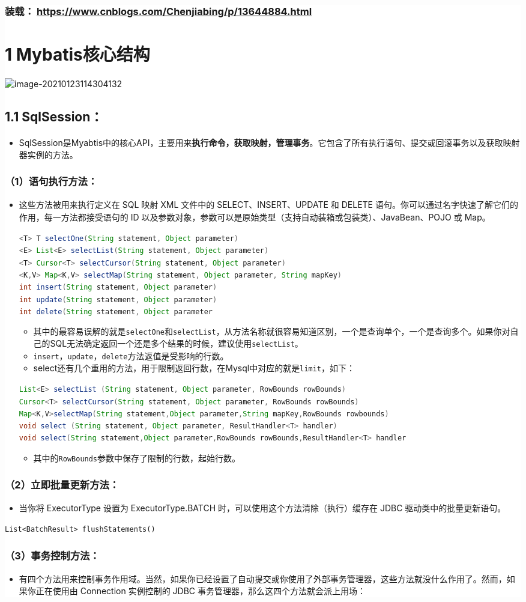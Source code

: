 ### 装载： https://www.cnblogs.com/Chenjiabing/p/13644884.html

# 1 Mybatis核心结构

![image-20210123114304132](C:\Users\baiheng.jiang\AppData\Roaming\Typora\typora-user-images\image-20210123114304132.png)

## 1.1 SqlSession：

- SqlSession是Myabtis中的核心API，主要用来**执行命令，获取映射，管理事务**。它包含了所有执行语句、提交或回滚事务以及获取映射器实例的方法。

### （1）语句执行方法：

- 这些方法被用来执行定义在 SQL 映射 XML 文件中的 SELECT、INSERT、UPDATE 和 DELETE 语句。你可以通过名字快速了解它们的作用，每一方法都接受语句的 ID 以及参数对象，参数可以是原始类型（支持自动装箱或包装类）、JavaBean、POJO 或 Map。

  ```java
  <T> T selectOne(String statement, Object parameter)
  <E> List<E> selectList(String statement, Object parameter)
  <T> Cursor<T> selectCursor(String statement, Object parameter)
  <K,V> Map<K,V> selectMap(String statement, Object parameter, String mapKey)
  int insert(String statement, Object parameter)
  int update(String statement, Object parameter)
  int delete(String statement, Object parameter
  ```

  - 其中的最容易误解的就是`selectOne`和`selectList`，从方法名称就很容易知道区别，一个是查询单个，一个是查询多个。如果你对自己的SQL无法确定返回一个还是多个结果的时候，建议使用`selectList`。
  - `insert`，`update`，`delete`方法返值是受影响的行数。
  - select还有几个重用的方法，用于限制返回行数，在Mysql中对应的就是`limit`，如下：

  ```java
  List<E> selectList (String statement, Object parameter, RowBounds rowBounds)
  Cursor<T> selectCursor(String statement, Object parameter, RowBounds rowBounds)
  Map<K,V>selectMap(String statement,Object parameter,String mapKey,RowBounds rowbounds)
  void select (String statement, Object parameter, ResultHandler<T> handler)
  void select(String statement,Object parameter,RowBounds rowBounds,ResultHandler<T> handler
  ```

  - 其中的`RowBounds`参数中保存了限制的行数，起始行数。

### （2）立即批量更新方法：

- 当你将 ExecutorType 设置为 ExecutorType.BATCH 时，可以使用这个方法清除（执行）缓存在 JDBC 驱动类中的批量更新语句。

```
List<BatchResult> flushStatements()
```

### （3）事务控制方法：

- 有四个方法用来控制事务作用域。当然，如果你已经设置了自动提交或你使用了外部事务管理器，这些方法就没什么作用了。然而，如果你正在使用由 Connection 实例控制的 JDBC 事务管理器，那么这四个方法就会派上用场：
